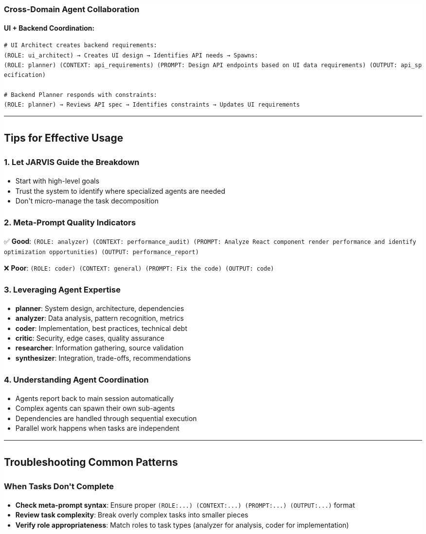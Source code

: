 ### Cross-Domain Agent Collaboration

**UI + Backend Coordination:**
```
# UI Architect creates backend requirements:
(ROLE: ui_architect) → Creates UI design → Identifies API needs → Spawns:
(ROLE: planner) (CONTEXT: api_requirements) (PROMPT: Design API endpoints based on UI data requirements) (OUTPUT: api_specification)

# Backend Planner responds with constraints:
(ROLE: planner) → Reviews API spec → Identifies constraints → Updates UI requirements
```

---

## Tips for Effective Usage

### 1. Let JARVIS Guide the Breakdown
- Start with high-level goals
- Trust the system to identify where specialized agents are needed
- Don't micro-manage the task decomposition

### 2. Meta-Prompt Quality Indicators
✅ **Good**: `(ROLE: analyzer) (CONTEXT: performance_audit) (PROMPT: Analyze React component render performance and identify optimization opportunities) (OUTPUT: performance_report)`

❌ **Poor**: `(ROLE: coder) (CONTEXT: general) (PROMPT: Fix the code) (OUTPUT: code)`

### 3. Leveraging Agent Expertise
- **planner**: System design, architecture, dependencies
- **analyzer**: Data analysis, pattern recognition, metrics
- **coder**: Implementation, best practices, technical debt
- **critic**: Security, edge cases, quality assurance
- **researcher**: Information gathering, source validation
- **synthesizer**: Integration, trade-offs, recommendations

### 4. Understanding Agent Coordination
- Agents report back to main session automatically
- Complex agents can spawn their own sub-agents
- Dependencies are handled through sequential execution
- Parallel work happens when tasks are independent

---

## Troubleshooting Common Patterns

### When Tasks Don't Complete
- **Check meta-prompt syntax**: Ensure proper `(ROLE:...) (CONTEXT:...) (PROMPT:...) (OUTPUT:...)` format
- **Review task complexity**: Break overly complex tasks into smaller pieces
- **Verify role appropriateness**: Match roles to task types (analyzer for analysis, coder for implementation)
